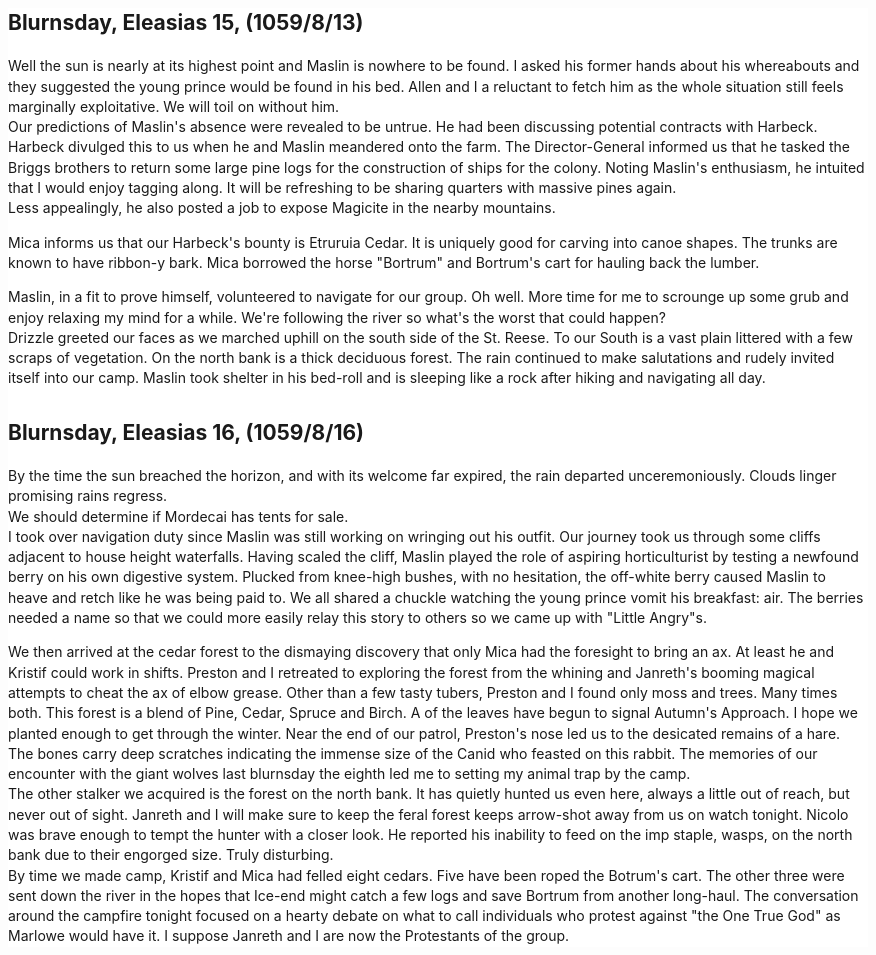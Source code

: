 ## Blurnsday, Eleasias 15, (1059/8/13)
Well the sun is nearly at its highest point and Maslin is nowhere to be found. I asked his former hands about his whereabouts and they suggested the young prince would be found in his bed. Allen and I a reluctant to fetch him as the whole situation still feels marginally exploitative. We will toil on without him.  
Our predictions of Maslin's absence were revealed to be untrue. He had been discussing potential contracts with Harbeck. Harbeck divulged this to us when he and Maslin meandered onto the farm. The Director-General informed us that he tasked the Briggs brothers to return some large pine logs for the construction of ships for the colony. Noting Maslin's enthusiasm, he intuited that I would enjoy tagging along. It will be refreshing to be sharing quarters with massive pines again.    
Less appealingly, he also posted a job to expose Magicite in the nearby mountains.    


Mica informs us that our Harbeck's bounty is Etruruia Cedar. It is uniquely good for carving into canoe shapes. The trunks are known to have ribbon-y bark. Mica borrowed the horse "Bortrum" and Bortrum's cart for hauling back the lumber.  

Maslin, in a fit to prove himself, volunteered to navigate for our group. Oh well. More time for me to scrounge up some grub and enjoy relaxing my mind for a while. We're following the river so what's the worst that could happen?  
Drizzle greeted our faces as we marched uphill on the south side of the St. Reese. To our South is a vast plain littered with a few scraps of vegetation. On the north bank is a thick deciduous forest.
The rain continued to make salutations and rudely invited itself into our camp. Maslin took shelter in his bed-roll and is sleeping like a rock after hiking and navigating all day.   

## Blurnsday, Eleasias 16, (1059/8/16)

By the time the sun breached the horizon, and with its welcome far expired, the rain departed unceremoniously. Clouds linger promising rains regress.    
We should determine if Mordecai has tents for sale.  
I took over navigation duty since Maslin was still working on wringing out his outfit. Our journey took us through some cliffs adjacent to house height waterfalls. Having scaled the cliff, Maslin played the role of aspiring horticulturist by testing a newfound berry on his own digestive system. Plucked from knee-high bushes, with no hesitation, the off-white berry caused Maslin to heave and retch like he was being paid to. We all shared a chuckle watching the young prince vomit his breakfast: air. The berries needed a name so that we could more easily relay this story to others so we came up with "Little Angry"s.  

We then arrived at the cedar forest to the dismaying discovery that only Mica had the foresight to bring an ax. At least he and Kristif could work in shifts. Preston and I retreated to exploring the forest from the whining and Janreth's booming magical attempts to cheat the ax of elbow grease. Other than a few tasty tubers, Preston and I found only moss and trees. Many times both. This forest is a blend of Pine, Cedar, Spruce and Birch. A of the leaves have begun to signal Autumn's Approach. I hope we planted enough to get through the winter. Near the end of our patrol, Preston's nose led us to the desicated remains of a hare. The bones carry deep scratches indicating the immense size of the Canid who feasted on this rabbit. The memories of our encounter with the giant wolves last blurnsday the eighth led me to setting my animal trap by the camp.     
The other stalker we acquired is the forest on the north bank. It has quietly hunted us even here, always a little out of reach, but never out of sight. Janreth and I will make sure to keep the feral forest keeps arrow-shot away from us on watch tonight. Nicolo was brave enough to tempt the hunter with a closer look. He reported his inability to feed on the imp staple, wasps, on the north bank due to their engorged size. Truly disturbing.   
By time we made camp, Kristif and Mica had felled eight cedars. Five have been roped the Botrum's cart. The other three were sent down the river in the hopes that Ice-end might catch a few logs and save Bortrum from another long-haul. The conversation around the campfire tonight focused on a hearty debate on what to call individuals who protest against "the One True God" as Marlowe would have it. I suppose Janreth and I are now the Protestants of the group.     